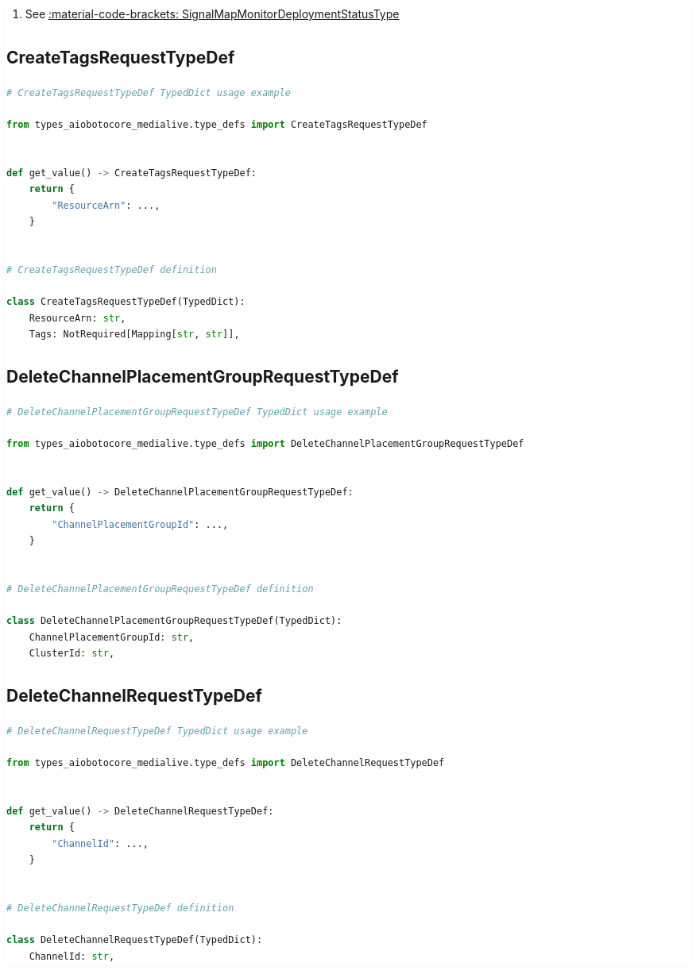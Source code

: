 1. See [:material-code-brackets: SignalMapMonitorDeploymentStatusType](./literals.md#signalmapmonitordeploymentstatustype)

## CreateTagsRequestTypeDef

```python
# CreateTagsRequestTypeDef TypedDict usage example

from types_aiobotocore_medialive.type_defs import CreateTagsRequestTypeDef


def get_value() -> CreateTagsRequestTypeDef:
    return {
        "ResourceArn": ...,
    }


# CreateTagsRequestTypeDef definition

class CreateTagsRequestTypeDef(TypedDict):
    ResourceArn: str,
    Tags: NotRequired[Mapping[str, str]],
```


## DeleteChannelPlacementGroupRequestTypeDef

```python
# DeleteChannelPlacementGroupRequestTypeDef TypedDict usage example

from types_aiobotocore_medialive.type_defs import DeleteChannelPlacementGroupRequestTypeDef


def get_value() -> DeleteChannelPlacementGroupRequestTypeDef:
    return {
        "ChannelPlacementGroupId": ...,
    }


# DeleteChannelPlacementGroupRequestTypeDef definition

class DeleteChannelPlacementGroupRequestTypeDef(TypedDict):
    ChannelPlacementGroupId: str,
    ClusterId: str,
```


## DeleteChannelRequestTypeDef

```python
# DeleteChannelRequestTypeDef TypedDict usage example

from types_aiobotocore_medialive.type_defs import DeleteChannelRequestTypeDef


def get_value() -> DeleteChannelRequestTypeDef:
    return {
        "ChannelId": ...,
    }


# DeleteChannelRequestTypeDef definition

class DeleteChannelRequestTypeDef(TypedDict):
    ChannelId: str,
```